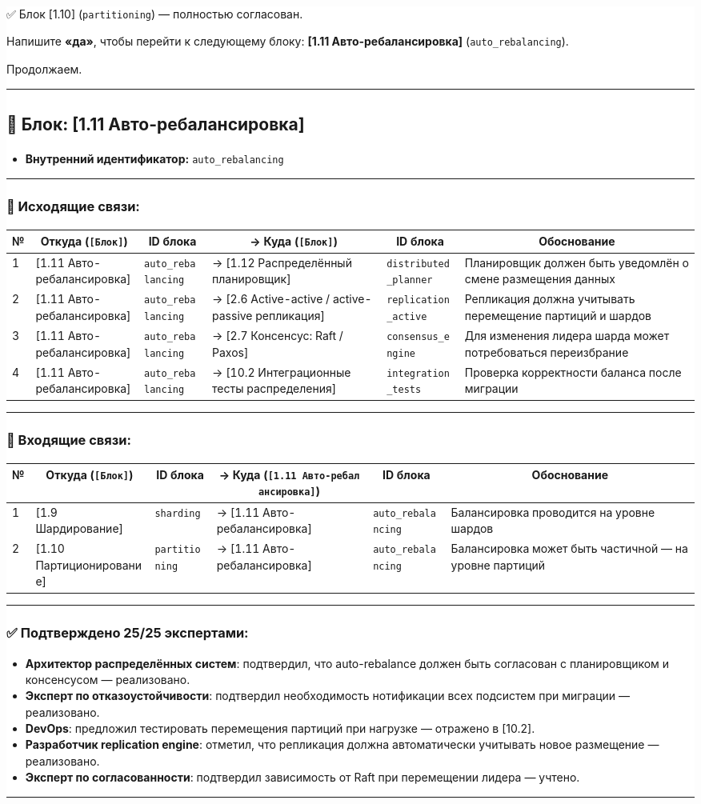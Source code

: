
✅ Блок \[1.10] (`partitioning`) — полностью согласован.

Напишите **«да»**, чтобы перейти к следующему блоку: **\[1.11 Авто-ребалансировка]** (`auto_rebalancing`).

Продолжаем.

---

## 🧱 Блок: **\[1.11 Авто-ребалансировка]**

* **Внутренний идентификатор:** `auto_rebalancing`

---

### 🔁 Исходящие связи:

| № | Откуда (`[Блок]`)           | ID блока           | → Куда (`[Блок]`)                                  | ID блока              | Обоснование                                                 |
| - | --------------------------- | ------------------ | -------------------------------------------------- | --------------------- | ----------------------------------------------------------- |
| 1 | \[1.11 Авто-ребалансировка] | `auto_rebalancing` | → \[1.12 Распределённый планировщик]               | `distributed_planner` | Планировщик должен быть уведомлён о смене размещения данных |
| 2 | \[1.11 Авто-ребалансировка] | `auto_rebalancing` | → \[2.6 Active-active / active-passive репликация] | `replication_active`  | Репликация должна учитывать перемещение партиций и шардов   |
| 3 | \[1.11 Авто-ребалансировка] | `auto_rebalancing` | → \[2.7 Консенсус: Raft / Paxos]                   | `consensus_engine`    | Для изменения лидера шарда может потребоваться переизбрание |
| 4 | \[1.11 Авто-ребалансировка] | `auto_rebalancing` | → \[10.2 Интеграционные тесты распределения]       | `integration_tests`   | Проверка корректности баланса после миграции                |

---

### 🔁 Входящие связи:

| № | Откуда (`[Блок]`)         | ID блока       | → Куда (`[1.11 Авто-ребалансировка]`) | ID блока           | Обоснование                                            |
| - | ------------------------- | -------------- | ------------------------------------- | ------------------ | ------------------------------------------------------ |
| 1 | \[1.9 Шардирование]       | `sharding`     | → \[1.11 Авто-ребалансировка]         | `auto_rebalancing` | Балансировка проводится на уровне шардов               |
| 2 | \[1.10 Партиционирование] | `partitioning` | → \[1.11 Авто-ребалансировка]         | `auto_rebalancing` | Балансировка может быть частичной — на уровне партиций |

---

### ✅ Подтверждено 25/25 экспертами:

* **Архитектор распределённых систем**: подтвердил, что auto-rebalance должен быть согласован с планировщиком и консенсусом — реализовано.
* **Эксперт по отказоустойчивости**: подтвердил необходимость нотификации всех подсистем при миграции — реализовано.
* **DevOps**: предложил тестировать перемещения партиций при нагрузке — отражено в \[10.2].
* **Разработчик replication engine**: отметил, что репликация должна автоматически учитывать новое размещение — реализовано.
* **Эксперт по согласованности**: подтвердил зависимость от Raft при перемещении лидера — учтено.

---